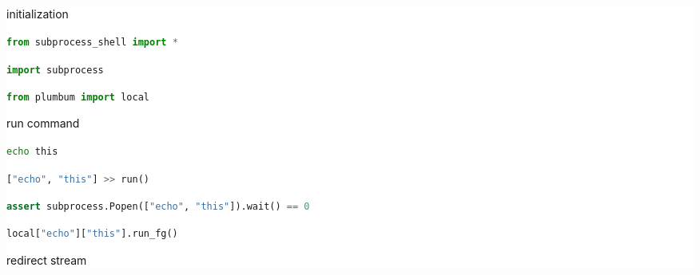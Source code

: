 </th>
  </tr>
</thead>
<tbody>
  <tr>
    <td>initialization</td>
    <td></td>
    <td>

```python
from subprocess_shell import *
```

</td>
    <td>

```python
import subprocess
```

</td>
    <td>

```python
from plumbum import local
```

</td>
  </tr>
  <tr>
    <td>run command</td>
    <td>

```bash
echo this
```

</td>
    <td>

```python
["echo", "this"] >> run()
```

</td>
    <td>

```python
assert subprocess.Popen(["echo", "this"]).wait() == 0
```

</td>
    <td>

```python
local["echo"]["this"].run_fg()
```

</td>
  </tr>
  <tr>
    <td>redirect stream</td>
    <td>


[^r4]: Insofar as tests succeed most of the time. On my system, tests freeze up sometimes for no apparent reason. If you experience the same and can reproduce it consistently, please open an issue!
[^r1]: Mostly adapted versions from https://www.reddit.com/r/Python/comments/16byt8j/comment/jzhh21f/?utm_source=share&utm_medium=web2x&context=3
[^r2]: Has been requested years ago
[^r3]: This is very limited and has several issues with potential for deadlocks. An exact equivalent would be too long for this table.